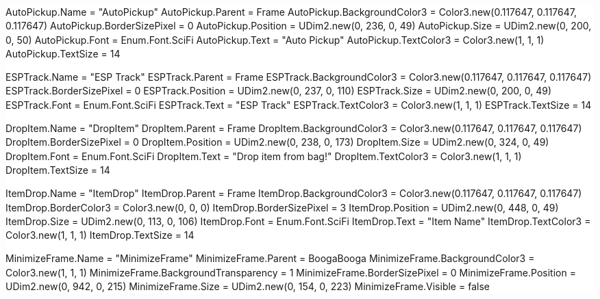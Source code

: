 AutoPickup.Name = "AutoPickup"
AutoPickup.Parent = Frame
AutoPickup.BackgroundColor3 = Color3.new(0.117647, 0.117647, 0.117647)
AutoPickup.BorderSizePixel = 0
AutoPickup.Position = UDim2.new(0, 236, 0, 49)
AutoPickup.Size = UDim2.new(0, 200, 0, 50)
AutoPickup.Font = Enum.Font.SciFi
AutoPickup.Text = "Auto Pickup"
AutoPickup.TextColor3 = Color3.new(1, 1, 1)
AutoPickup.TextSize = 14
 
ESPTrack.Name = "ESP Track"
ESPTrack.Parent = Frame
ESPTrack.BackgroundColor3 = Color3.new(0.117647, 0.117647, 0.117647)
ESPTrack.BorderSizePixel = 0
ESPTrack.Position = UDim2.new(0, 237, 0, 110)
ESPTrack.Size = UDim2.new(0, 200, 0, 49)
ESPTrack.Font = Enum.Font.SciFi
ESPTrack.Text = "ESP Track"
ESPTrack.TextColor3 = Color3.new(1, 1, 1)
ESPTrack.TextSize = 14
 
DropItem.Name = "DropItem"
DropItem.Parent = Frame
DropItem.BackgroundColor3 = Color3.new(0.117647, 0.117647, 0.117647)
DropItem.BorderSizePixel = 0
DropItem.Position = UDim2.new(0, 238, 0, 173)
DropItem.Size = UDim2.new(0, 324, 0, 49)
DropItem.Font = Enum.Font.SciFi
DropItem.Text = "Drop item from bag!"
DropItem.TextColor3 = Color3.new(1, 1, 1)
DropItem.TextSize = 14
 
ItemDrop.Name = "ItemDrop"
ItemDrop.Parent = Frame
ItemDrop.BackgroundColor3 = Color3.new(0.117647, 0.117647, 0.117647)
ItemDrop.BorderColor3 = Color3.new(0, 0, 0)
ItemDrop.BorderSizePixel = 3
ItemDrop.Position = UDim2.new(0, 448, 0, 49)
ItemDrop.Size = UDim2.new(0, 113, 0, 106)
ItemDrop.Font = Enum.Font.SciFi
ItemDrop.Text = "Item Name"
ItemDrop.TextColor3 = Color3.new(1, 1, 1)
ItemDrop.TextSize = 14
 
MinimizeFrame.Name = "MinimizeFrame"
MinimizeFrame.Parent = BoogaBooga
MinimizeFrame.BackgroundColor3 = Color3.new(1, 1, 1)
MinimizeFrame.BackgroundTransparency = 1
MinimizeFrame.BorderSizePixel = 0
MinimizeFrame.Position = UDim2.new(0, 942, 0, 215)
MinimizeFrame.Size = UDim2.new(0, 154, 0, 223)
MinimizeFrame.Visible = false
 